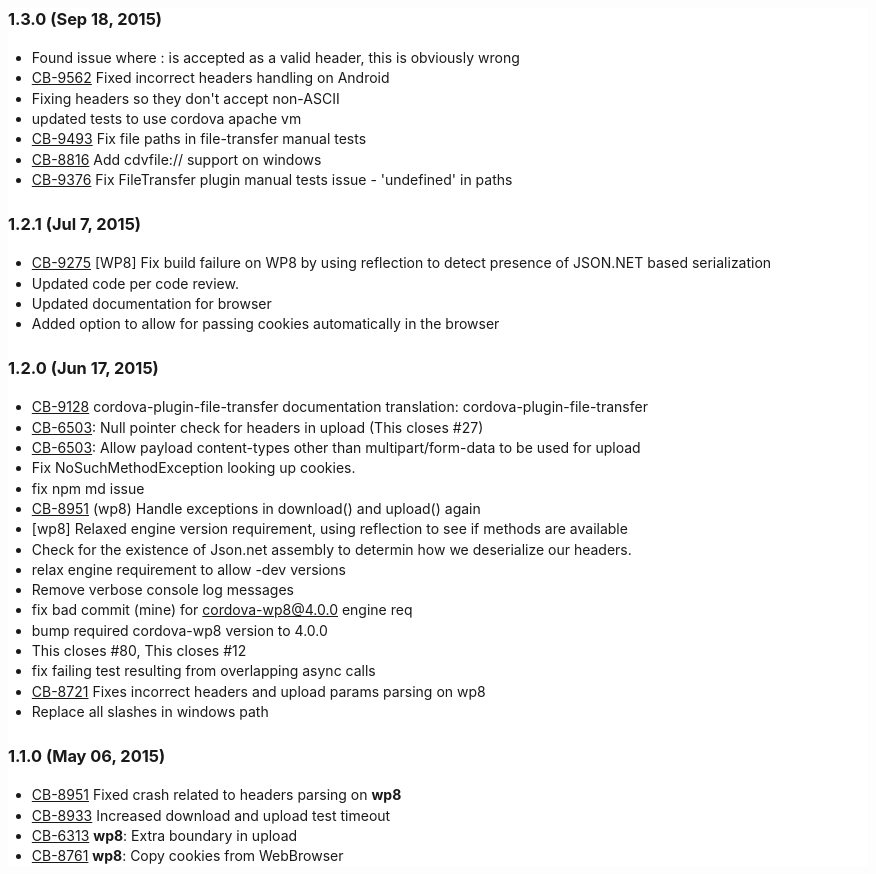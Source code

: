### 1.3.0 (Sep 18, 2015)

- Found issue where : is accepted as a valid header, this is obviously wrong
- [CB-9562](https://issues.apache.org/jira/browse/CB-9562) Fixed incorrect headers handling on Android
- Fixing headers so they don't accept non-ASCII
- updated tests to use cordova apache vm
- [CB-9493](https://issues.apache.org/jira/browse/CB-9493) Fix file paths in file-transfer manual tests
- [CB-8816](https://issues.apache.org/jira/browse/CB-8816) Add cdvfile:// support on windows
- [CB-9376](https://issues.apache.org/jira/browse/CB-9376) Fix FileTransfer plugin manual tests issue - 'undefined' in paths

### 1.2.1 (Jul 7, 2015)

- [CB-9275](https://issues.apache.org/jira/browse/CB-9275) [WP8] Fix build failure on WP8 by using reflection to detect presence of JSON.NET based serialization
- Updated code per code review.
- Updated documentation for browser
- Added option to allow for passing cookies automatically in the browser

### 1.2.0 (Jun 17, 2015)

- [CB-9128](https://issues.apache.org/jira/browse/CB-9128) cordova-plugin-file-transfer documentation translation: cordova-plugin-file-transfer
- [CB-6503](https://issues.apache.org/jira/browse/CB-6503): Null pointer check for headers in upload (This closes #27)
- [CB-6503](https://issues.apache.org/jira/browse/CB-6503): Allow payload content-types other than multipart/form-data to be used for upload
- Fix NoSuchMethodException looking up cookies.
- fix npm md issue
- [CB-8951](https://issues.apache.org/jira/browse/CB-8951) (wp8) Handle exceptions in download() and upload() again
- [wp8] Relaxed engine version requirement, using reflection to see if methods are available
- Check for the existence of Json.net assembly to determin how we deserialize our headers.
- relax engine requirement to allow -dev versions
- Remove verbose console log messages
- fix bad commit (mine) for cordova-wp8@4.0.0 engine req
- bump required cordova-wp8 version to 4.0.0
- This closes #80, This closes #12
- fix failing test resulting from overlapping async calls
- [CB-8721](https://issues.apache.org/jira/browse/CB-8721) Fixes incorrect headers and upload params parsing on wp8
- Replace all slashes in windows path

### 1.1.0 (May 06, 2015)

- [CB-8951](https://issues.apache.org/jira/browse/CB-8951) Fixed crash related to headers parsing on **wp8**
- [CB-8933](https://issues.apache.org/jira/browse/CB-8933) Increased download and upload test timeout
- [CB-6313](https://issues.apache.org/jira/browse/CB-6313) **wp8**: Extra boundary in upload
- [CB-8761](https://issues.apache.org/jira/browse/CB-8761) **wp8**: Copy cookies from WebBrowser
